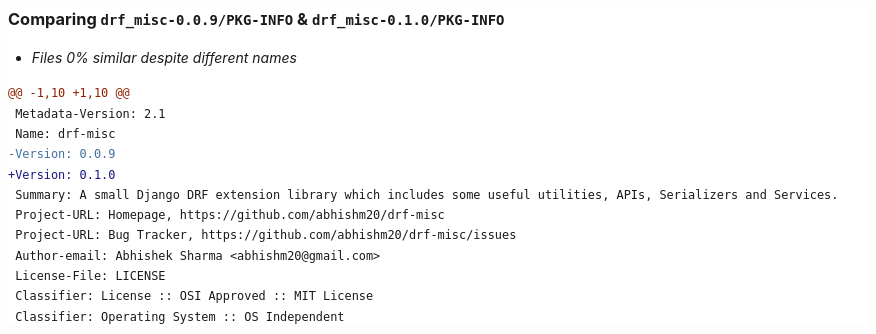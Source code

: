 ### Comparing `drf_misc-0.0.9/PKG-INFO` & `drf_misc-0.1.0/PKG-INFO`

 * *Files 0% similar despite different names*

```diff
@@ -1,10 +1,10 @@
 Metadata-Version: 2.1
 Name: drf-misc
-Version: 0.0.9
+Version: 0.1.0
 Summary: A small Django DRF extension library which includes some useful utilities, APIs, Serializers and Services.
 Project-URL: Homepage, https://github.com/abhishm20/drf-misc
 Project-URL: Bug Tracker, https://github.com/abhishm20/drf-misc/issues
 Author-email: Abhishek Sharma <abhishm20@gmail.com>
 License-File: LICENSE
 Classifier: License :: OSI Approved :: MIT License
 Classifier: Operating System :: OS Independent
```

